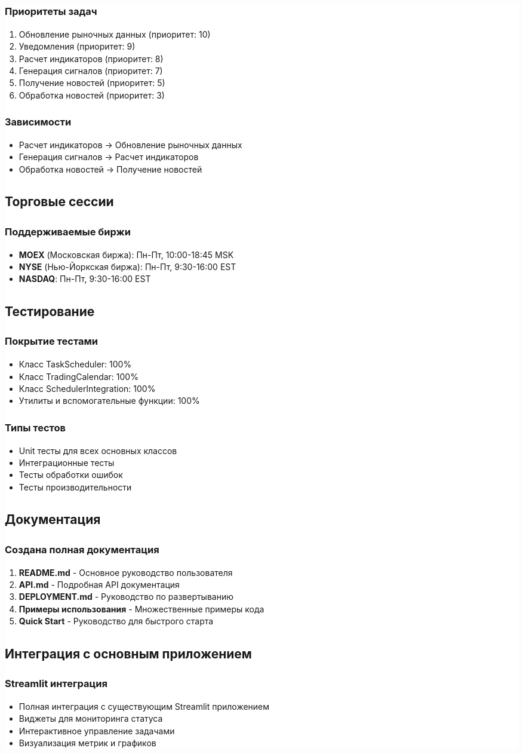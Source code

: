 ### Приоритеты задач
1. Обновление рыночных данных (приоритет: 10)
2. Уведомления (приоритет: 9)
3. Расчет индикаторов (приоритет: 8)
4. Генерация сигналов (приоритет: 7)
5. Получение новостей (приоритет: 5)
6. Обработка новостей (приоритет: 3)

### Зависимости
- Расчет индикаторов → Обновление рыночных данных
- Генерация сигналов → Расчет индикаторов
- Обработка новостей → Получение новостей

## Торговые сессии

### Поддерживаемые биржи
- **MOEX** (Московская биржа): Пн-Пт, 10:00-18:45 MSK
- **NYSE** (Нью-Йоркская биржа): Пн-Пт, 9:30-16:00 EST
- **NASDAQ**: Пн-Пт, 9:30-16:00 EST

## Тестирование

### Покрытие тестами
- Класс TaskScheduler: 100%
- Класс TradingCalendar: 100%
- Класс SchedulerIntegration: 100%
- Утилиты и вспомогательные функции: 100%

### Типы тестов
- Unit тесты для всех основных классов
- Интеграционные тесты
- Тесты обработки ошибок
- Тесты производительности

## Документация

### Создана полная документация
1. **README.md** - Основное руководство пользователя
2. **API.md** - Подробная API документация
3. **DEPLOYMENT.md** - Руководство по развертыванию
4. **Примеры использования** - Множественные примеры кода
5. **Quick Start** - Руководство для быстрого старта

## Интеграция с основным приложением

### Streamlit интеграция
- Полная интеграция с существующим Streamlit приложением
- Виджеты для мониторинга статуса
- Интерактивное управление задачами
- Визуализация метрик и графиков
